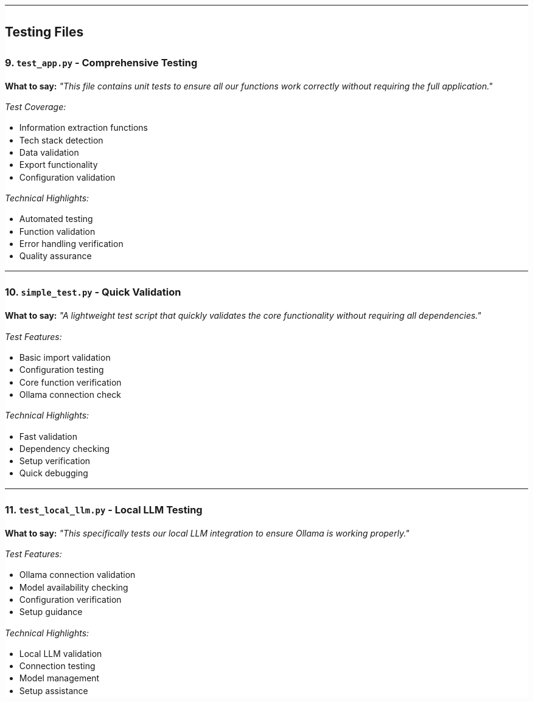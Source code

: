 --------------------------------------------------------------------------------------------

##  **Testing Files**

### **9. `test_app.py` - Comprehensive Testing**
**What to say:** *"This file contains unit tests to ensure all our functions work correctly without requiring the full application."*

*Test Coverage:*
- Information extraction functions
- Tech stack detection
- Data validation
- Export functionality
- Configuration validation

*Technical Highlights:*
- Automated testing
- Function validation
- Error handling verification
- Quality assurance

--------------------------------------------------------------------------------------------

### **10. `simple_test.py` - Quick Validation**
**What to say:** *"A lightweight test script that quickly validates the core functionality without requiring all dependencies."*

*Test Features:*
- Basic import validation
- Configuration testing
- Core function verification
- Ollama connection check

*Technical Highlights:*
- Fast validation
- Dependency checking
- Setup verification
- Quick debugging

--------------------------------------------------------------------------------------------

### **11. `test_local_llm.py` - Local LLM Testing**
**What to say:** *"This specifically tests our local LLM integration to ensure Ollama is working properly."*

*Test Features:*
- Ollama connection validation
- Model availability checking
- Configuration verification
- Setup guidance

*Technical Highlights:*
- Local LLM validation
- Connection testing
- Model management
- Setup assistance
